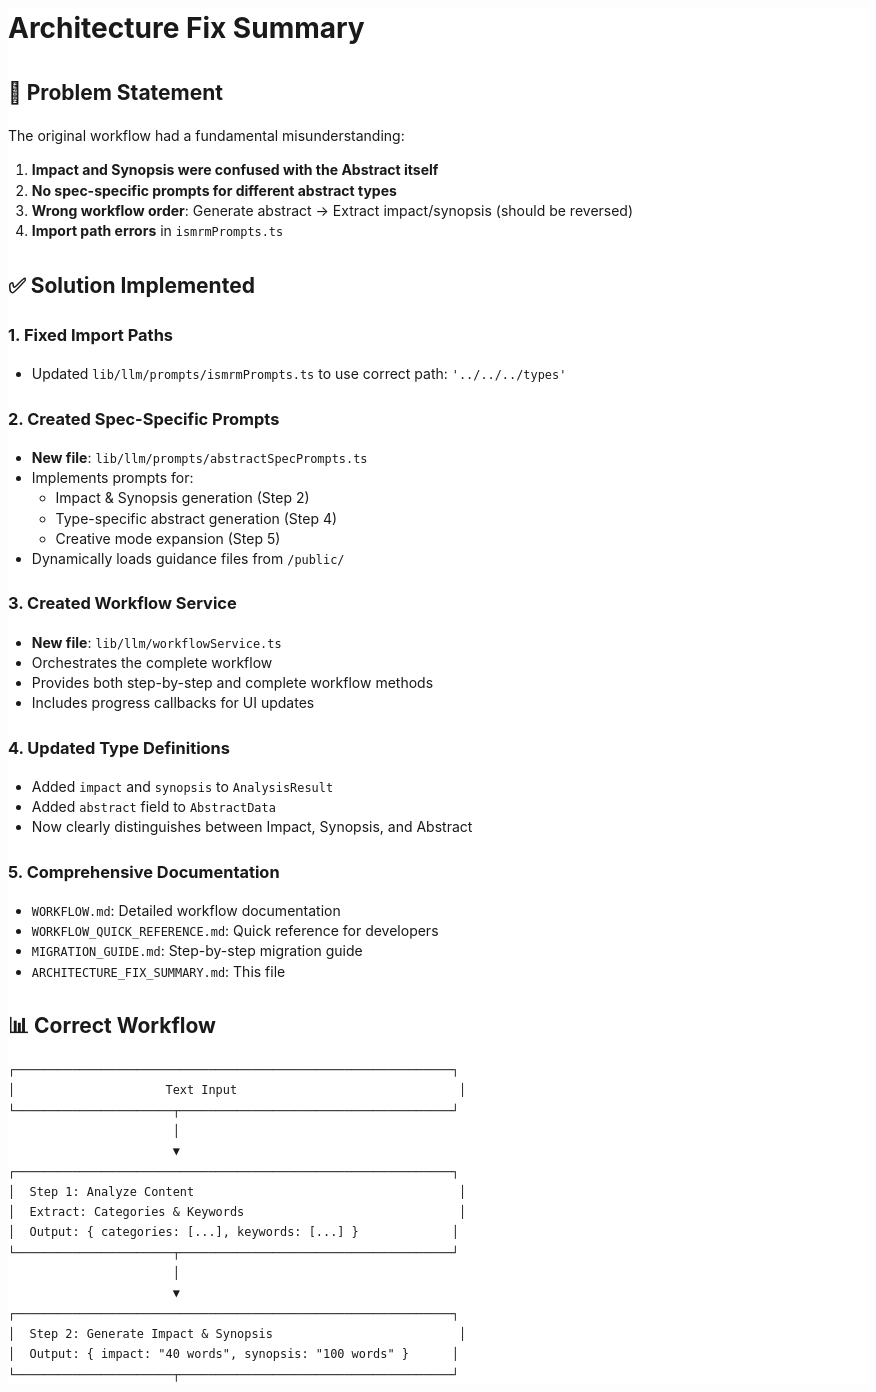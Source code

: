 # Architecture Fix Summary

## 🎯 Problem Statement

The original workflow had a fundamental misunderstanding:

1. **Impact and Synopsis were confused with the Abstract itself**
2. **No spec-specific prompts for different abstract types**
3. **Wrong workflow order**: Generate abstract → Extract impact/synopsis (should be reversed)
4. **Import path errors** in `ismrmPrompts.ts`

## ✅ Solution Implemented

### 1. Fixed Import Paths
- Updated `lib/llm/prompts/ismrmPrompts.ts` to use correct path: `'../../../types'`

### 2. Created Spec-Specific Prompts
- **New file**: `lib/llm/prompts/abstractSpecPrompts.ts`
- Implements prompts for:
  - Impact & Synopsis generation (Step 2)
  - Type-specific abstract generation (Step 4)
  - Creative mode expansion (Step 5)
- Dynamically loads guidance files from `/public/`

### 3. Created Workflow Service
- **New file**: `lib/llm/workflowService.ts`
- Orchestrates the complete workflow
- Provides both step-by-step and complete workflow methods
- Includes progress callbacks for UI updates

### 4. Updated Type Definitions
- Added `impact` and `synopsis` to `AnalysisResult`
- Added `abstract` field to `AbstractData`
- Now clearly distinguishes between Impact, Synopsis, and Abstract

### 5. Comprehensive Documentation
- `WORKFLOW.md`: Detailed workflow documentation
- `WORKFLOW_QUICK_REFERENCE.md`: Quick reference for developers
- `MIGRATION_GUIDE.md`: Step-by-step migration guide
- `ARCHITECTURE_FIX_SUMMARY.md`: This file

## 📊 Correct Workflow

```
┌─────────────────────────────────────────────────────────────┐
│                     Text Input                               │
└──────────────────────┬──────────────────────────────────────┘
                       │
                       ▼
┌─────────────────────────────────────────────────────────────┐
│  Step 1: Analyze Content                                     │
│  Extract: Categories & Keywords                              │
│  Output: { categories: [...], keywords: [...] }             │
└──────────────────────┬──────────────────────────────────────┘
                       │
                       ▼
┌─────────────────────────────────────────────────────────────┐
│  Step 2: Generate Impact & Synopsis                          │
│  Output: { impact: "40 words", synopsis: "100 words" }      │
└──────────────────────┬──────────────────────────────────────┘
```